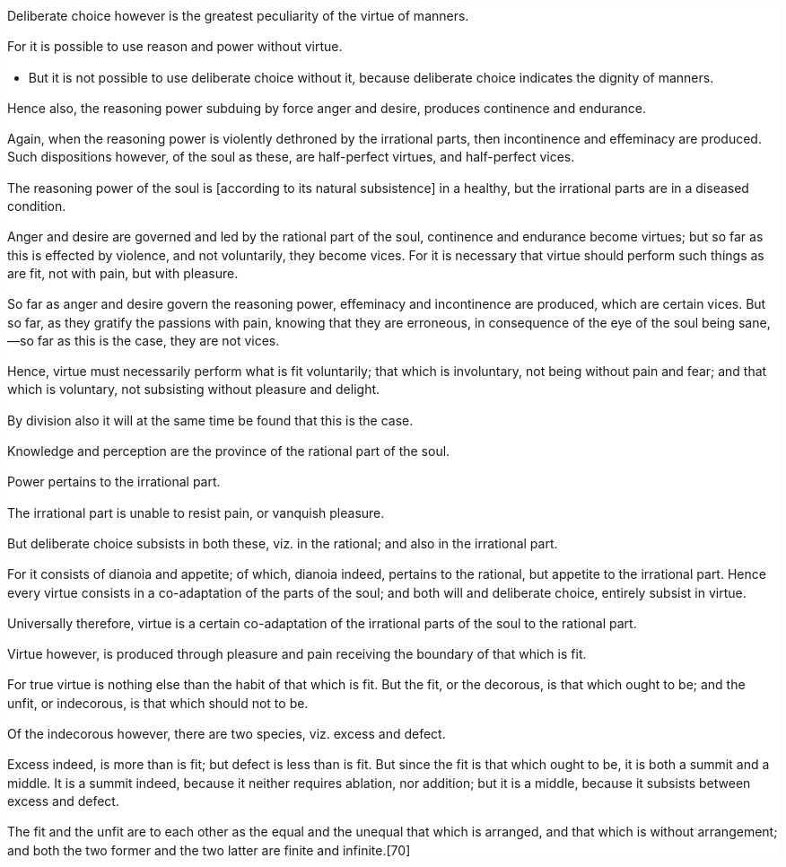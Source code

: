Deliberate choice however is the greatest peculiarity of the virtue of manners.

For it is possible to use reason and power without virtue.
- But it is not possible to use deliberate choice without it, because deliberate choice indicates the dignity of manners.

Hence also, the reasoning power subduing by force anger and desire, produces continence and endurance. 

Again, when the reasoning power is violently dethroned by the irrational parts, then incontinence and effeminacy are produced. Such dispositions however, of the soul as these, are half-perfect virtues, and half-perfect vices. 

The reasoning power of the soul is [according to its natural subsistence] in a healthy, but the irrational parts are in a diseased condition. 

Anger and desire are governed and led by the rational part of the soul, continence and endurance become virtues; but so far as this is effected by violence, and not voluntarily, they become vices. For it is necessary that virtue should perform such things as are fit, not with pain, but with pleasure. 

So far as anger and desire govern the reasoning power, effeminacy and incontinence are produced, which are certain vices. But so far, as they gratify the passions with pain, knowing that they are erroneous, in consequence of the eye of the soul being sane,—so far as this is the case, they are not vices. 

Hence, virtue must necessarily perform what is fit voluntarily; that which is involuntary, not being without pain and fear; and that which is voluntary, not subsisting without pleasure and delight.

By division also it will at the same time be found that this is the case. 

Knowledge and perception are the province of the rational part of the soul.

Power pertains to the irrational part. 

The irrational part is unable to resist pain, or vanquish pleasure.

But deliberate choice subsists in both these, viz. in the rational; and also in the irrational part.

For it consists of dianoia and appetite; of which, dianoia indeed, pertains to the rational, but appetite to the irrational part. Hence every virtue consists in a co-adaptation of the parts of the soul; and both will and deliberate choice, entirely subsist in virtue.

Universally therefore, virtue is a certain co-adaptation of the irrational parts of the soul to the rational part. 

Virtue however, is produced through pleasure and pain receiving the boundary of that which is fit. 

For true virtue is nothing else than the habit of that which is fit. But the fit, or the decorous, is that which ought to be; and the unfit, or indecorous, is that which should not to be.


Of the indecorous however, there are two species, viz. excess and defect.

Excess indeed, is more than is fit; but defect is less than is fit. But since the fit is that which ought to be, it is both a summit and a middle. It is a summit indeed, because it neither requires ablation, nor addition; but it is a middle, because it subsists between excess and defect. 

The fit and the unfit are to each other as the equal and the unequal that which is arranged, and that which is without arrangement; and both the two former and the two latter are finite and infinite.[70] 

